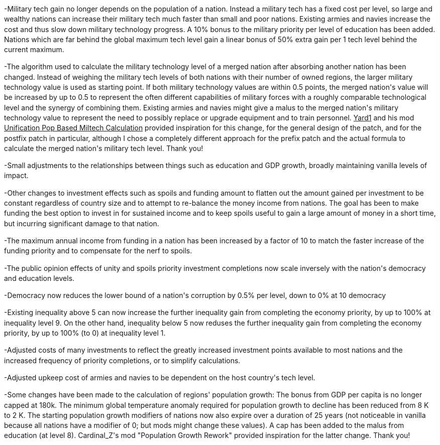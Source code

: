 -Military tech gain no longer depends on the population of a nation. Instead a military tech has a fixed cost per level, so large and wealthy nations can increase their military tech much faster than small and poor nations. Existing armies and navies increase the cost and thus slow down military technology progress. A 10% bonus to the military priority per level of education has been added. Nations which are far behind the global maximum tech level gain a linear bonus of 50% extra gain per 1 tech level behind the current maximum.

-The algorithm used to calculate the military technology level of a merged nation after absorbing another nation has been changed. Instead of weighing the military tech levels of both nations with their number of owned regions, the larger military technology value is used as starting point. If both military technology values are within 0.5 points, the merged nation's value will be increased by up to 0.5 to represent the often different capabilities of military forces with a roughly comparable technological level and the synergy of combining them. Existing armies and navies might give a malus to the merged nation's military technology value to represent the need to possibly replace or upgrade equipment and to train personnel. [Yard1](https://github.com/Yard1) and his mod [Unification Pop Based Miltech Calculation](https://github.com/Yard1/TerraInvicta-PopBasedMiltechCalculation) provided inspiration for this change, for the general design of the patch, and for the postfix patch in particular, although I chose a completely different approach for the prefix patch and the actual formula to calculate the merged nation's military tech level. Thank you!

-Small adjustments to the relationships between things such as education and GDP growth, broadly maintaining vanilla levels of impact.

-Other changes to investment effects such as spoils and funding amount to flatten out the amount gained per investment to be constant regardless of country size and to attempt to re-balance the money income from nations. The goal has been to make funding the best option to invest in for sustained income and to keep spoils useful to gain a large amount of money in a short time, but incurring significant damage to that nation.

-The maximum annual income from funding in a nation has been increased by a factor of 10 to match the faster increase of the funding priority and to compensate for the nerf to spoils.

-The public opinion effects of unity and spoils priority investment completions now scale inversely with the nation's democracy and education levels.

-Democracy now reduces the lower bound of a nation's corruption by 0.5% per level, down to 0% at 10 democracy

-Existing inequality above 5 can now increase the further inequality gain from completing the economy priority, by up to 100% at inequality level 9. On the other hand, inequality below 5 now reduses the further inequality gain from completing the economy priority, by up to 100% (to 0) at inequality level 1.

-Adjusted costs of many investments to reflect the greatly increased investment points available to most nations and the increased frequency of priority completions, or to simplify calculations.

-Adjusted upkeep cost of armies and navies to be dependent on the host country's tech level.

-Some changes have been made to the calculation of regions' population growth: The bonus from GDP per capita is no longer capped at 180k. The minimum global temperature anomaly required for population growth to decline has been reduced from 8 K to 2 K. The starting population growth modifiers of nations now also expire over a duration of 25 years (not noticeable in vanilla because all nations have a modifier of 0; but mods might change these values). A cap has been added to the malus from education (at level 8). Cardinal_Z's mod "Population Growth Rework" provided inspiration for the latter change. Thank you!

